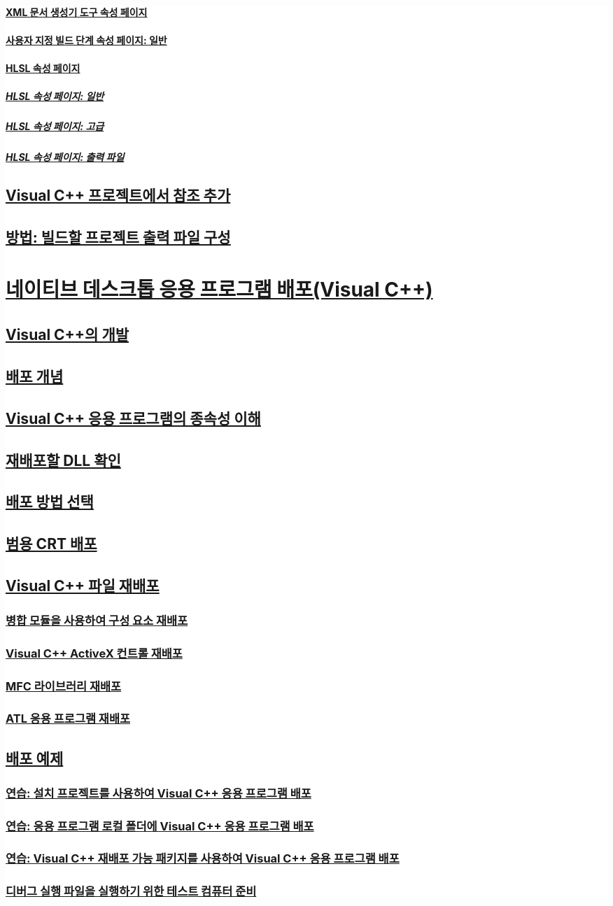 #### [XML 문서 생성기 도구 속성 페이지](xml-document-generator-tool-property-pages.md)
#### [사용자 지정 빌드 단계 속성 페이지: 일반](custom-build-step-property-page-general.md)
#### [HLSL 속성 페이지](hlsl-property-pages.md)
##### [HLSL 속성 페이지: 일반](hlsl-property-pages-general.md)
##### [HLSL 속성 페이지: 고급](hlsl-property-pages-advanced.md)
##### [HLSL 속성 페이지: 출력 파일](hlsl-property-pages-output-files.md)
## [Visual C++ 프로젝트에서 참조 추가](adding-references-in-visual-cpp-projects.md)
## [방법: 빌드할 프로젝트 출력 파일 구성](how-to-organize-project-output-files-for-builds.md)
# [네이티브 데스크톱 응용 프로그램 배포(Visual C++)](deploying-native-desktop-applications-visual-cpp.md)
## [Visual C++의 개발](deployment-in-visual-cpp.md)
## [배포 개념](deployment-concepts.md)
## [Visual C++ 응용 프로그램의 종속성 이해](understanding-the-dependencies-of-a-visual-cpp-application.md)
## [재배포할 DLL 확인](determining-which-dlls-to-redistribute.md)
## [배포 방법 선택](choosing-a-deployment-method.md)
## [범용 CRT 배포](universal-crt-deployment.md)
## [Visual C++ 파일 재배포](redistributing-visual-cpp-files.md)
### [병합 모듈을 사용하여 구성 요소 재배포](redistributing-components-by-using-merge-modules.md)
### [Visual C++ ActiveX 컨트롤 재배포](redistributing-visual-cpp-activex-controls.md)
### [MFC 라이브러리 재배포](redistributing-the-mfc-library.md)
### [ATL 응용 프로그램 재배포](redistributing-an-atl-application.md)
## [배포 예제](deployment-examples.md)
### [연습: 설치 프로젝트를 사용하여 Visual C++ 응용 프로그램 배포](walkthrough-deploying-a-visual-cpp-application-by-using-a-setup-project.md)
### [연습: 응용 프로그램 로컬 폴더에 Visual C++ 응용 프로그램 배포](walkthrough-deploying-a-visual-cpp-application-to-an-application-local-folder.md)
### [연습: Visual C++ 재배포 가능 패키지를 사용하여 Visual C++ 응용 프로그램 배포](deploying-visual-cpp-application-by-using-the-vcpp-redistributable-package.md)
### [디버그 실행 파일을 실행하기 위한 테스트 컴퓨터 준비](preparing-a-test-machine-to-run-a-debug-executable.md)